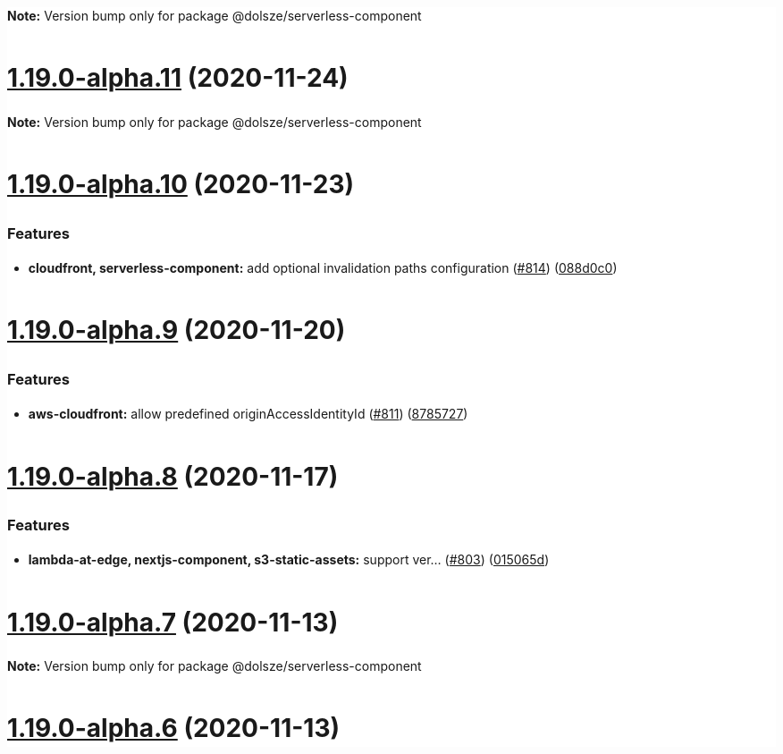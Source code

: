 **Note:** Version bump only for package @dolsze/serverless-component

# [1.19.0-alpha.11](https://github.com/nike1v/serverless-next13/compare/@dolsze/serverless-component@1.19.0-alpha.10...@dolsze/serverless-component@1.19.0-alpha.11) (2020-11-24)

**Note:** Version bump only for package @dolsze/serverless-component

# [1.19.0-alpha.10](https://github.com/nike1v/serverless-next13/compare/@dolsze/serverless-component@1.19.0-alpha.9...@dolsze/serverless-component@1.19.0-alpha.10) (2020-11-23)

### Features

- **cloudfront, serverless-component:** add optional invalidation paths configuration ([#814](https://github.com/nike1v/serverless-next13/issues/814)) ([088d0c0](https://github.com/nike1v/serverless-next13/commit/088d0c05dc1b278f8387a5a8eaf36d9725cf9740))

# [1.19.0-alpha.9](https://github.com/nike1v/serverless-next13/compare/@dolsze/serverless-component@1.19.0-alpha.8...@dolsze/serverless-component@1.19.0-alpha.9) (2020-11-20)

### Features

- **aws-cloudfront:** allow predefined originAccessIdentityId ([#811](https://github.com/nike1v/serverless-next13/issues/811)) ([8785727](https://github.com/nike1v/serverless-next13/commit/878572769397428e08349982079001a8b94d977e))

# [1.19.0-alpha.8](https://github.com/nike1v/serverless-next13/compare/@dolsze/serverless-component@1.19.0-alpha.7...@dolsze/serverless-component@1.19.0-alpha.8) (2020-11-17)

### Features

- **lambda-at-edge, nextjs-component, s3-static-assets:** support ver… ([#803](https://github.com/nike1v/serverless-next13/issues/803)) ([015065d](https://github.com/nike1v/serverless-next13/commit/015065d02c1d06659dc1d1a7258b89f9415c3721))

# [1.19.0-alpha.7](https://github.com/nike1v/serverless-next13/compare/@dolsze/serverless-component@1.19.0-alpha.5...@dolsze/serverless-component@1.19.0-alpha.7) (2020-11-13)

**Note:** Version bump only for package @dolsze/serverless-component

# [1.19.0-alpha.6](https://github.com/nike1v/serverless-next13/compare/@dolsze/serverless-component@1.19.0-alpha.5...@dolsze/serverless-component@1.19.0-alpha.6) (2020-11-13)
